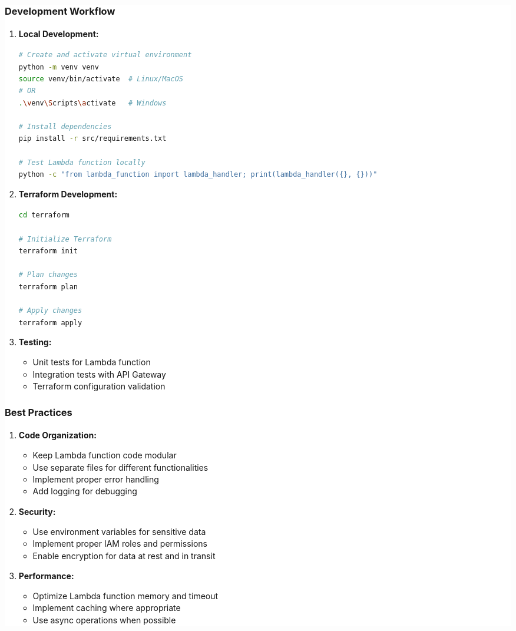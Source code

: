 ### Development Workflow

1. **Local Development:**
   ```bash
   # Create and activate virtual environment
   python -m venv venv
   source venv/bin/activate  # Linux/MacOS
   # OR
   .\venv\Scripts\activate   # Windows
   
   # Install dependencies
   pip install -r src/requirements.txt
   
   # Test Lambda function locally
   python -c "from lambda_function import lambda_handler; print(lambda_handler({}, {}))"
   ```

2. **Terraform Development:**
   ```bash
   cd terraform
   
   # Initialize Terraform
   terraform init
   
   # Plan changes
   terraform plan
   
   # Apply changes
   terraform apply
   ```

3. **Testing:**
   - Unit tests for Lambda function
   - Integration tests with API Gateway
   - Terraform configuration validation

### Best Practices

1. **Code Organization:**
   - Keep Lambda function code modular
   - Use separate files for different functionalities
   - Implement proper error handling
   - Add logging for debugging

2. **Security:**
   - Use environment variables for sensitive data
   - Implement proper IAM roles and permissions
   - Enable encryption for data at rest and in transit

3. **Performance:**
   - Optimize Lambda function memory and timeout
   - Implement caching where appropriate
   - Use async operations when possible

